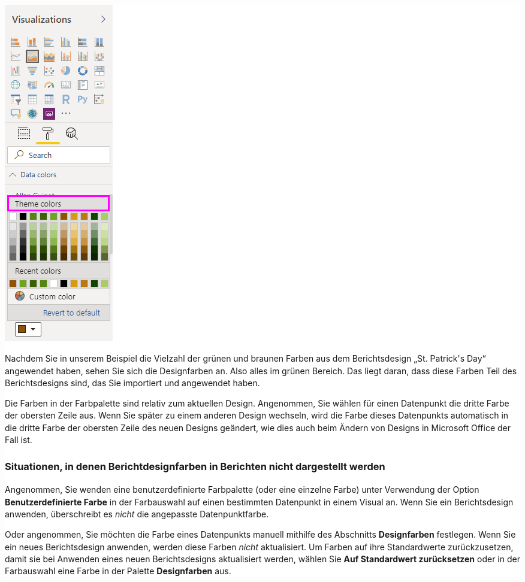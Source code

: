    ![Designfarben](media/desktop-report-themes/report-themes_8.png)

Nachdem Sie in unserem Beispiel die Vielzahl der grünen und braunen Farben aus dem Berichtsdesign „St. Patrick's Day“ angewendet haben, sehen Sie sich die Designfarben an. Also alles im grünen Bereich. Das liegt daran, dass diese Farben Teil des Berichtsdesigns sind, das Sie importiert und angewendet haben.

Die Farben in der Farbpalette sind relativ zum aktuellen Design. Angenommen, Sie wählen für einen Datenpunkt die dritte Farbe der obersten Zeile aus. Wenn Sie später zu einem anderen Design wechseln, wird die Farbe dieses Datenpunkts automatisch in die dritte Farbe der obersten Zeile des neuen Designs geändert, wie dies auch beim Ändern von Designs in Microsoft Office der Fall ist.

### <a name="situations-when-report-theme-colors-wont-stick-to-your-reports"></a>Situationen, in denen Berichtdesignfarben in Berichten nicht dargestellt werden

Angenommen, Sie wenden eine benutzerdefinierte Farbpalette (oder eine einzelne Farbe) unter Verwendung der Option **Benutzerdefinierte Farbe** in der Farbauswahl auf einen bestimmten Datenpunkt in einem Visual an. Wenn Sie ein Berichtsdesign anwenden, überschreibt es *nicht* die angepasste Datenpunktfarbe.

Oder angenommen, Sie möchten die Farbe eines Datenpunkts manuell mithilfe des Abschnitts **Designfarben** festlegen. Wenn Sie ein neues Berichtsdesign anwenden, werden diese Farben *nicht* aktualisiert. Um Farben auf ihre Standardwerte zurückzusetzen, damit sie bei Anwenden eines neuen Berichtsdesigns aktualisiert werden, wählen Sie **Auf Standardwert zurücksetzen** oder in der Farbauswahl eine Farbe in der Palette **Designfarben** aus.
